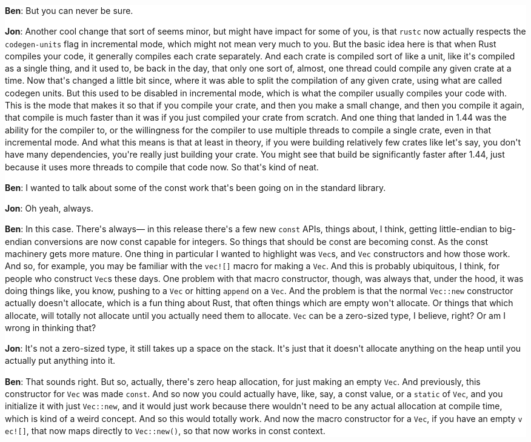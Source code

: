 __Ben__: But you can never be sure.

__Jon__: Another cool change that sort of seems minor, but might have impact for
some of you, is that `rustc` now actually respects the `codegen-units` flag in
incremental mode, which might not mean very much to you. But the basic idea here
is that when Rust compiles your code, it generally compiles each crate
separately. And each crate is compiled sort of like a unit, like it's compiled
as a single thing, and it used to, be back in the day, that only one sort of,
almost, one thread could compile any given crate at a time. Now that's changed a
little bit since, where it was able to split the compilation of any given crate,
using what are called codegen units. But this used to be disabled in incremental
mode, which is what the compiler usually compiles your code with. This is the
mode that makes it so that if you compile your crate, and then you make a small
change, and then you compile it again, that compile is much faster than it was
if you just compiled your crate from scratch. And one thing that landed in 1.44
was the ability for the compiler to, or the willingness for the compiler to use
multiple threads to compile a single crate, even in that incremental mode. And
what this means is that at least in theory, if you were building relatively few
crates like let's say, you don't have many dependencies, you're really just
building your crate. You might see that build be significantly faster after
1.44, just because it uses more threads to compile that code now. So that's kind
of neat.

__Ben__: I wanted to talk about some of the const work that's been going on in
the standard library.

__Jon__: Oh yeah, always.

__Ben__: In this case. There's always— in this release there's a few new `const`
APIs, things about, I think, getting little-endian to big-endian conversions are
now const capable for integers. So things that should be const are becoming
const. As the const machinery gets more mature. One thing in particular I wanted
to highlight was `Vec`s, and `Vec` constructors and how those work. And so, for
example, you may be familiar with the `vec![]` macro for making a `Vec`. And
this is probably ubiquitous, I think, for people who construct `Vec`s these
days. One problem with that macro constructor, though, was always that, under
the hood, it was doing things like, you know, pushing to a `Vec` or hitting
`append` on a `Vec`. And the problem is that the normal `Vec::new` constructor
actually doesn't allocate, which is a fun thing about Rust, that often things
which are empty won't allocate. Or things that which allocate, will totally not
allocate until you actually need them to allocate. `Vec` can be a zero-sized
type, I believe, right? Or am I wrong in thinking that?

__Jon__: It's not a zero-sized type, it still takes up a space on the stack.
It's just that it doesn't allocate anything on the heap until you actually put
anything into it.

__Ben__: That sounds right. But so, actually, there's zero heap allocation, for
just making an empty `Vec`. And previously, this constructor for `Vec` was made
`const`. And so now you could actually have, like, say, a const value, or a
`static` of `Vec`, and you initialize it with just `Vec::new`, and it would just
work because there wouldn't need to be any actual allocation at compile time,
which is kind of a weird concept. And so this would totally work. And now the
macro constructor for a `Vec`, if you have an empty `vec![]`, that now maps
directly to `Vec::new()`, so that now works in const context.
